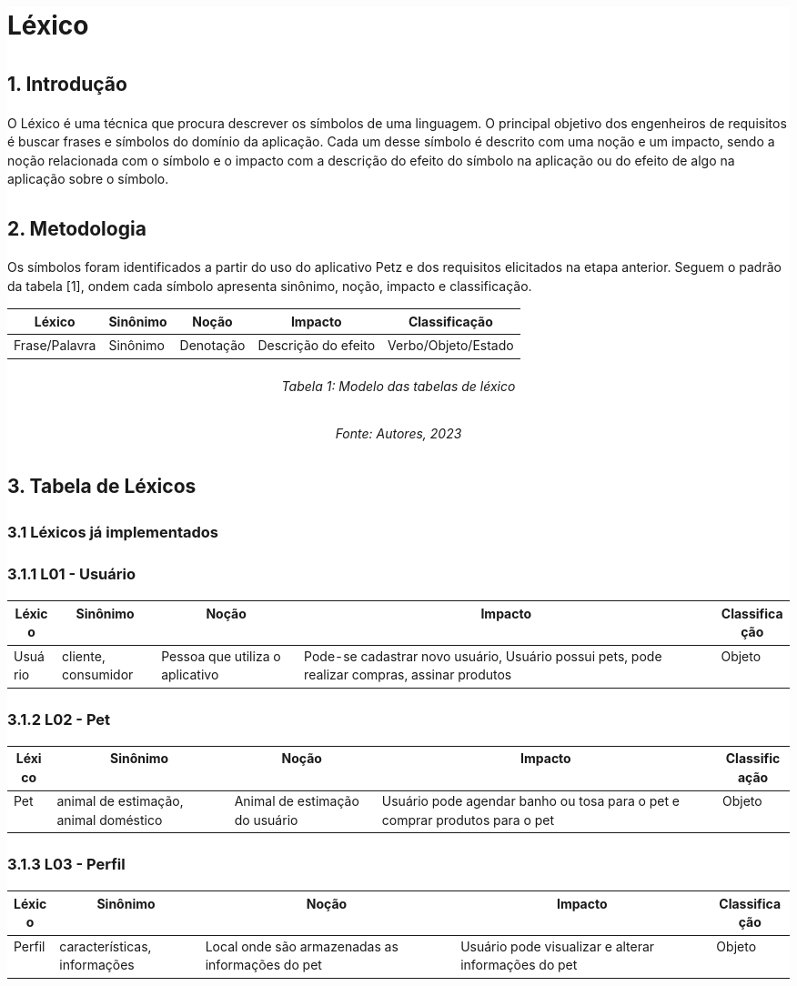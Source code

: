 # Léxico

## 1. Introdução

O Léxico é uma técnica que procura descrever os símbolos de uma linguagem. O principal objetivo dos engenheiros de requisitos é buscar frases e símbolos do domínio da aplicação. Cada um desse símbolo é descrito com uma noção e um impacto, sendo a noção relacionada com o símbolo e o impacto com a descrição do efeito do símbolo na aplicação ou do efeito de algo na aplicação sobre o símbolo.


## 2. Metodologia

Os símbolos foram identificados a partir do uso do aplicativo Petz e dos requisitos elicitados na etapa anterior. Seguem o padrão da tabela [1], ondem cada símbolo apresenta sinônimo, noção, impacto e classificação. 

| Léxico | Sinônimo | Noção | Impacto | Classificação |
|--------|----------|-------|---------|---------------|
|Frase/Palavra| Sinônimo | Denotação | Descrição do efeito | Verbo/Objeto/Estado |

</center>

<h6 align = "center"> Tabela 1: Modelo das tabelas de léxico</h6>
<h6 align = "center"> Fonte: Autores, 2023 </h6>

## 3. Tabela de Léxicos

### 3.1 Léxicos já implementados
<div id="L01"></div>

### 3.1.1 L01 - Usuário
| Léxico | Sinônimo | Noção | Impacto | Classificação |
|--------|----------|-------|---------|---------------|
|Usuário|cliente, consumidor| Pessoa que utiliza o aplicativo | Pode-se cadastrar novo usuário, Usuário possui pets, pode realizar compras, assinar produtos | Objeto |
<div id="L02"></div>

### 3.1.2 L02 - Pet
| Léxico | Sinônimo | Noção | Impacto | Classificação |
|--------|----------|-------|---------|---------------|
|Pet|animal de estimação, animal doméstico| Animal de estimação do usuário | Usuário pode agendar banho ou tosa para o pet e comprar produtos para o pet | Objeto |
<div id="L03"></div>

### 3.1.3 L03 - Perfil
| Léxico | Sinônimo | Noção | Impacto | Classificação |
|--------|----------|-------|---------|---------------|
|Perfil|características, informações| Local onde são armazenadas as informações do pet | Usuário pode visualizar e alterar informações do pet| Objeto |
<div id="L04"></div>
